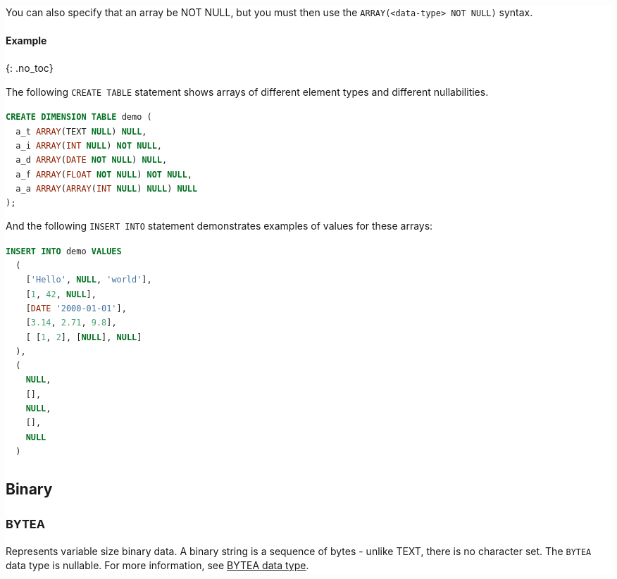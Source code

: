   You can also specify that an array be NOT NULL, but you must then use the `ARRAY(<data-type> NOT NULL)` syntax.

#### Example
{: .no_toc}

The following `CREATE TABLE` statement shows arrays of different element types and different nullabilities.
```sql
CREATE DIMENSION TABLE demo (
  a_t ARRAY(TEXT NULL) NULL,
  a_i ARRAY(INT NULL) NOT NULL,
  a_d ARRAY(DATE NOT NULL) NULL,
  a_f ARRAY(FLOAT NOT NULL) NOT NULL,
  a_a ARRAY(ARRAY(INT NULL) NULL) NULL
);
```
And the following `INSERT INTO` statement demonstrates examples of values for these arrays:

```sql
INSERT INTO demo VALUES
  (
    ['Hello', NULL, 'world'],
    [1, 42, NULL],
    [DATE '2000-01-01'],
    [3.14, 2.71, 9.8],
    [ [1, 2], [NULL], NULL]
  ),
  (
    NULL,
    [],
    NULL,
    [],
    NULL
  )
```

## Binary

### BYTEA
Represents variable size binary data. A binary string is a sequence of bytes - unlike TEXT, there is no character set. The `BYTEA` data type is nullable.
For more information, see [BYTEA data type](bytea-data-type.md).
